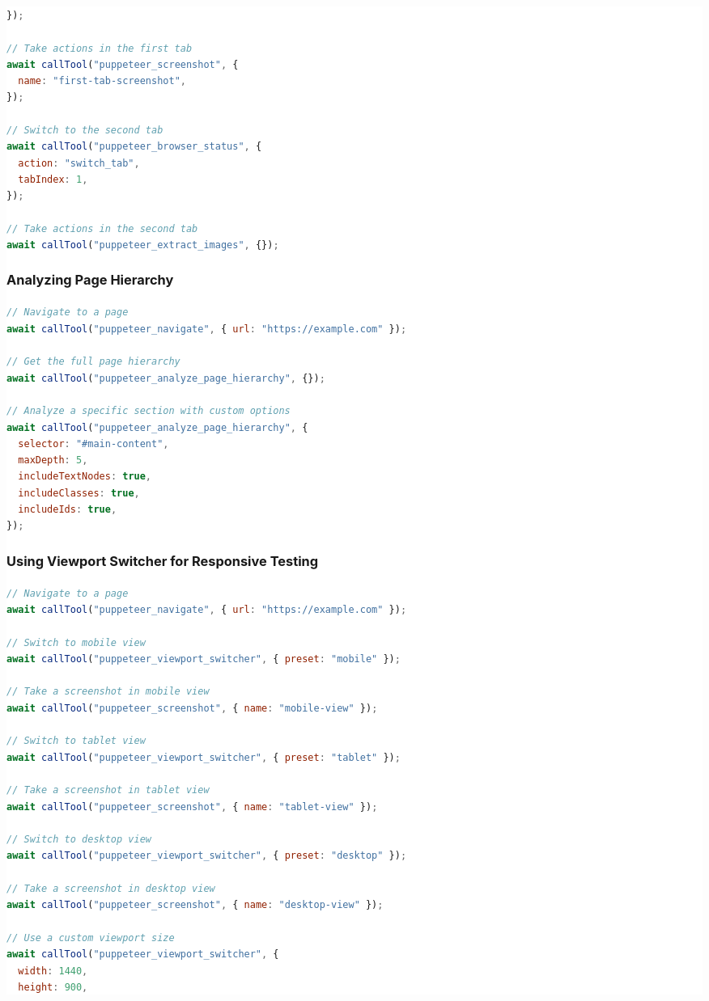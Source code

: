 ```javascript
});

// Take actions in the first tab
await callTool("puppeteer_screenshot", {
  name: "first-tab-screenshot",
});

// Switch to the second tab
await callTool("puppeteer_browser_status", {
  action: "switch_tab",
  tabIndex: 1,
});

// Take actions in the second tab
await callTool("puppeteer_extract_images", {});
```

### Analyzing Page Hierarchy

```javascript
// Navigate to a page
await callTool("puppeteer_navigate", { url: "https://example.com" });

// Get the full page hierarchy
await callTool("puppeteer_analyze_page_hierarchy", {});

// Analyze a specific section with custom options
await callTool("puppeteer_analyze_page_hierarchy", {
  selector: "#main-content",
  maxDepth: 5,
  includeTextNodes: true,
  includeClasses: true,
  includeIds: true,
});
```

### Using Viewport Switcher for Responsive Testing

```javascript
// Navigate to a page
await callTool("puppeteer_navigate", { url: "https://example.com" });

// Switch to mobile view
await callTool("puppeteer_viewport_switcher", { preset: "mobile" });

// Take a screenshot in mobile view
await callTool("puppeteer_screenshot", { name: "mobile-view" });

// Switch to tablet view
await callTool("puppeteer_viewport_switcher", { preset: "tablet" });

// Take a screenshot in tablet view
await callTool("puppeteer_screenshot", { name: "tablet-view" });

// Switch to desktop view
await callTool("puppeteer_viewport_switcher", { preset: "desktop" });

// Take a screenshot in desktop view
await callTool("puppeteer_screenshot", { name: "desktop-view" });

// Use a custom viewport size
await callTool("puppeteer_viewport_switcher", {
  width: 1440,
  height: 900,
```
